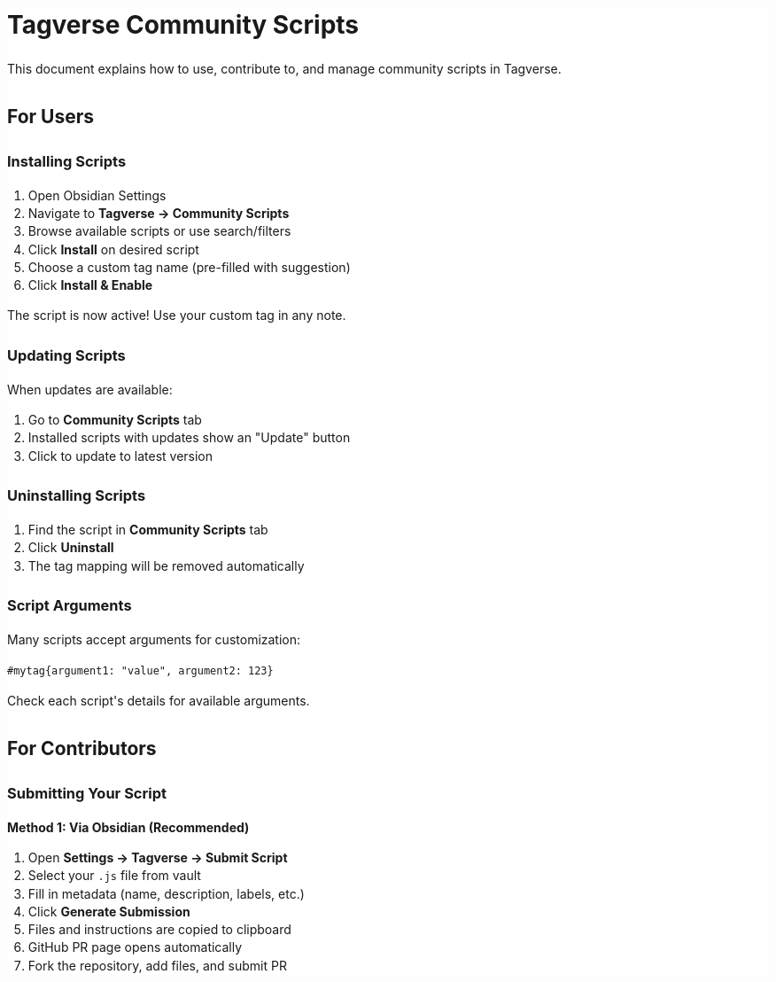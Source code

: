 # Tagverse Community Scripts

This document explains how to use, contribute to, and manage community scripts in Tagverse.

## For Users

### Installing Scripts

1. Open Obsidian Settings
2. Navigate to **Tagverse → Community Scripts**
3. Browse available scripts or use search/filters
4. Click **Install** on desired script
5. Choose a custom tag name (pre-filled with suggestion)
6. Click **Install & Enable**

The script is now active! Use your custom tag in any note.

### Updating Scripts

When updates are available:
1. Go to **Community Scripts** tab
2. Installed scripts with updates show an "Update" button
3. Click to update to latest version

### Uninstalling Scripts

1. Find the script in **Community Scripts** tab
2. Click **Uninstall**
3. The tag mapping will be removed automatically

### Script Arguments

Many scripts accept arguments for customization:

```markdown
#mytag{argument1: "value", argument2: 123}
```

Check each script's details for available arguments.

## For Contributors

### Submitting Your Script

**Method 1: Via Obsidian (Recommended)**

1. Open **Settings → Tagverse → Submit Script**
2. Select your `.js` file from vault
3. Fill in metadata (name, description, labels, etc.)
4. Click **Generate Submission**
5. Files and instructions are copied to clipboard
6. GitHub PR page opens automatically
7. Fork the repository, add files, and submit PR
